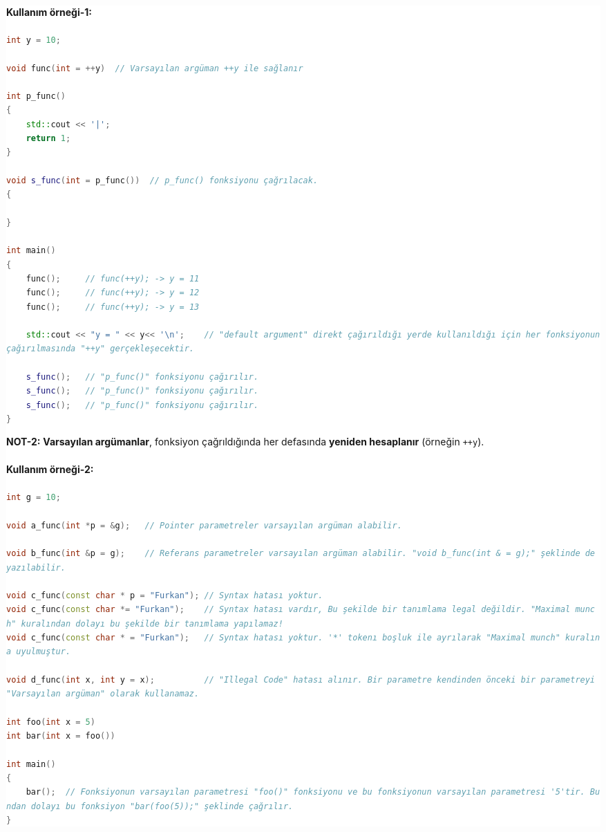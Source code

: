 #### Kullanım örneği-1:

```cpp
int y = 10;

void func(int = ++y)  // Varsayılan argüman ++y ile sağlanır

int p_func()
{
    std::cout << '|';
    return 1;
}

void s_func(int = p_func())  // p_func() fonksiyonu çağrılacak.
{

}

int main()
{
    func();     // func(++y); -> y = 11
    func();     // func(++y); -> y = 12
    func();     // func(++y); -> y = 13

    std::cout << "y = " << y<< '\n';    // "default argument" direkt çağırıldığı yerde kullanıldığı için her fonksiyonun çağırılmasında "++y" gerçekleşecektir.

    s_func();   // "p_func()" fonksiyonu çağırılır.
    s_func();   // "p_func()" fonksiyonu çağırılır.
    s_func();   // "p_func()" fonksiyonu çağırılır.
}
```

**NOT-2:** **Varsayılan argümanlar**, fonksiyon çağrıldığında her defasında **yeniden hesaplanır** (örneğin ```++y```).

#### Kullanım örneği-2:

```cpp
int g = 10;

void a_func(int *p = &g);   // Pointer parametreler varsayılan argüman alabilir. 

void b_func(int &p = g);    // Referans parametreler varsayılan argüman alabilir. "void b_func(int & = g);" şeklinde de yazılabilir.

void c_func(const char * p = "Furkan"); // Syntax hatası yoktur. 
void c_func(const char *= "Furkan");    // Syntax hatası vardır, Bu şekilde bir tanımlama legal değildir. "Maximal munch" kuralından dolayı bu şekilde bir tanımlama yapılamaz!
void c_func(const char * = "Furkan");   // Syntax hatası yoktur. '*' tokenı boşluk ile ayrılarak "Maximal munch" kuralına uyulmuştur.

void d_func(int x, int y = x);          // "Illegal Code" hatası alınır. Bir parametre kendinden önceki bir parametreyi "Varsayılan argüman" olarak kullanamaz.

int foo(int x = 5)
int bar(int x = foo())

int main()
{
    bar();  // Fonksiyonun varsayılan parametresi "foo()" fonksiyonu ve bu fonksiyonun varsayılan parametresi '5'tir. Bundan dolayı bu fonksiyon "bar(foo(5));" şeklinde çağrılır.
}
```
